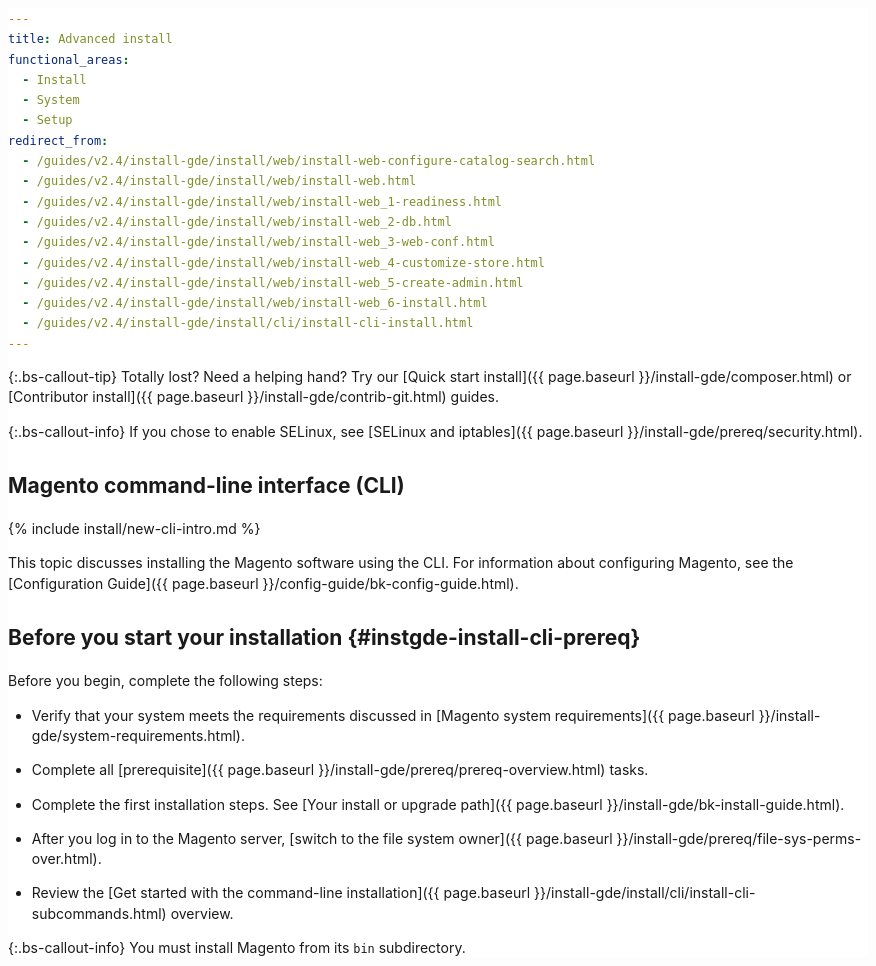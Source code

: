 ```yaml
---
title: Advanced install
functional_areas:
  - Install
  - System
  - Setup
redirect_from:
  - /guides/v2.4/install-gde/install/web/install-web-configure-catalog-search.html
  - /guides/v2.4/install-gde/install/web/install-web.html
  - /guides/v2.4/install-gde/install/web/install-web_1-readiness.html
  - /guides/v2.4/install-gde/install/web/install-web_2-db.html
  - /guides/v2.4/install-gde/install/web/install-web_3-web-conf.html
  - /guides/v2.4/install-gde/install/web/install-web_4-customize-store.html
  - /guides/v2.4/install-gde/install/web/install-web_5-create-admin.html
  - /guides/v2.4/install-gde/install/web/install-web_6-install.html
  - /guides/v2.4/install-gde/install/cli/install-cli-install.html
---
```


{:.bs-callout-tip}
Totally lost? Need a helping hand? Try our [Quick start install]({{ page.baseurl }}/install-gde/composer.html) or [Contributor install]({{ page.baseurl }}/install-gde/contrib-git.html) guides.

{:.bs-callout-info}
If you chose to enable SELinux, see [SELinux and iptables]({{ page.baseurl }}/install-gde/prereq/security.html).

## Magento command-line interface (CLI)

{% include install/new-cli-intro.md %}

This topic discusses installing the Magento software using the CLI. For information about configuring Magento, see the [Configuration Guide]({{ page.baseurl }}/config-guide/bk-config-guide.html).

## Before you start your installation {#instgde-install-cli-prereq}

Before you begin, complete the following steps:

*  Verify that your system meets the requirements discussed in [Magento system requirements]({{ page.baseurl }}/install-gde/system-requirements.html).

*  Complete all [prerequisite]({{ page.baseurl }}/install-gde/prereq/prereq-overview.html) tasks.

*  Complete the first installation steps. See [Your install or upgrade path]({{ page.baseurl }}/install-gde/bk-install-guide.html).

*  After you log in to the Magento server, [switch to the file system owner]({{ page.baseurl }}/install-gde/prereq/file-sys-perms-over.html).

*  Review the [Get started with the command-line installation]({{ page.baseurl }}/install-gde/install/cli/install-cli-subcommands.html) overview.

 {:.bs-callout-info}
You must install Magento from its `bin` subdirectory.
